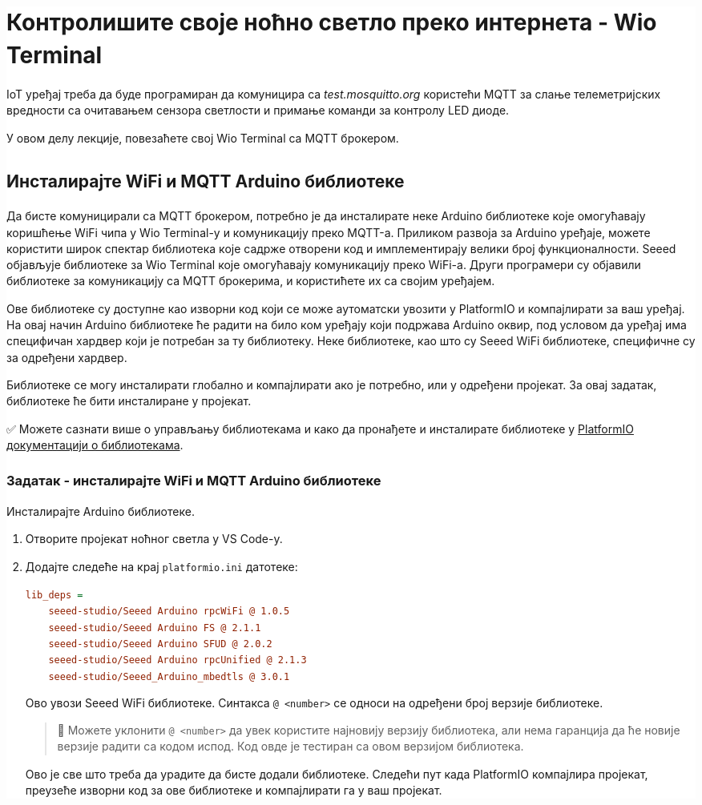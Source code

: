 
# Контролишите своје ноћно светло преко интернета - Wio Terminal

IoT уређај треба да буде програмиран да комуницира са *test.mosquitto.org* користећи MQTT за слање телеметријских вредности са очитавањем сензора светлости и примање команди за контролу LED диоде.

У овом делу лекције, повезаћете свој Wio Terminal са MQTT брокером.

## Инсталирајте WiFi и MQTT Arduino библиотеке

Да бисте комуницирали са MQTT брокером, потребно је да инсталирате неке Arduino библиотеке које омогућавају коришћење WiFi чипа у Wio Terminal-у и комуникацију преко MQTT-а. Приликом развоја за Arduino уређаје, можете користити широк спектар библиотека које садрже отворени код и имплементирају велики број функционалности. Seeed објављује библиотеке за Wio Terminal које омогућавају комуникацију преко WiFi-а. Други програмери су објавили библиотеке за комуникацију са MQTT брокерима, и користићете их са својим уређајем.

Ове библиотеке су доступне као изворни код који се може аутоматски увозити у PlatformIO и компајлирати за ваш уређај. На овај начин Arduino библиотеке ће радити на било ком уређају који подржава Arduino оквир, под условом да уређај има специфичан хардвер који је потребан за ту библиотеку. Неке библиотеке, као што су Seeed WiFi библиотеке, специфичне су за одређени хардвер.

Библиотеке се могу инсталирати глобално и компајлирати ако је потребно, или у одређени пројекат. За овај задатак, библиотеке ће бити инсталиране у пројекат.

✅ Можете сазнати више о управљању библиотекама и како да пронађете и инсталирате библиотеке у [PlatformIO документацији о библиотекама](https://docs.platformio.org/en/latest/librarymanager/index.html).

### Задатак - инсталирајте WiFi и MQTT Arduino библиотеке

Инсталирајте Arduino библиотеке.

1. Отворите пројекат ноћног светла у VS Code-у.

1. Додајте следеће на крај `platformio.ini` датотеке:

    ```ini
    lib_deps =
        seeed-studio/Seeed Arduino rpcWiFi @ 1.0.5
        seeed-studio/Seeed Arduino FS @ 2.1.1
        seeed-studio/Seeed Arduino SFUD @ 2.0.2
        seeed-studio/Seeed Arduino rpcUnified @ 2.1.3
        seeed-studio/Seeed_Arduino_mbedtls @ 3.0.1
    ```

    Ово увози Seeed WiFi библиотеке. Синтакса `@ <number>` се односи на одређени број верзије библиотеке.

    > 💁 Можете уклонити `@ <number>` да увек користите најновију верзију библиотека, али нема гаранција да ће новије верзије радити са кодом испод. Код овде је тестиран са овом верзијом библиотека.

    Ово је све што треба да урадите да бисте додали библиотеке. Следећи пут када PlatformIO компајлира пројекат, преузеће изворни код за ове библиотеке и компајлирати га у ваш пројекат.
